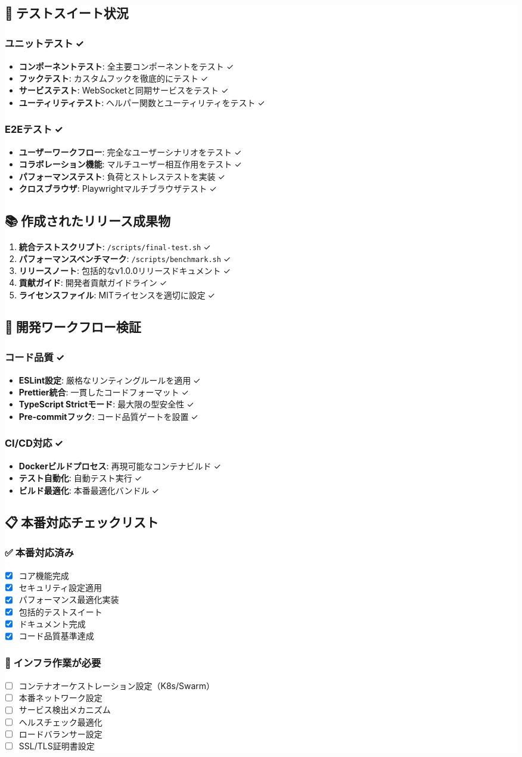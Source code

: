 ## 🧪 テストスイート状況

### ユニットテスト ✓
- **コンポーネントテスト**: 全主要コンポーネントをテスト ✓
- **フックテスト**: カスタムフックを徹底的にテスト ✓
- **サービステスト**: WebSocketと同期サービスをテスト ✓
- **ユーティリティテスト**: ヘルパー関数とユーティリティをテスト ✓

### E2Eテスト ✓
- **ユーザーワークフロー**: 完全なユーザーシナリオをテスト ✓
- **コラボレーション機能**: マルチユーザー相互作用をテスト ✓
- **パフォーマンステスト**: 負荷とストレステストを実装 ✓
- **クロスブラウザ**: Playwrightマルチブラウザテスト ✓

## 📚 作成されたリリース成果物

1. **統合テストスクリプト**: `/scripts/final-test.sh` ✓
2. **パフォーマンスベンチマーク**: `/scripts/benchmark.sh` ✓
3. **リリースノート**: 包括的なv1.0.0リリースドキュメント ✓
4. **貢献ガイド**: 開発者貢献ガイドライン ✓
5. **ライセンスファイル**: MITライセンスを適切に設定 ✓

## 🔄 開発ワークフロー検証

### コード品質 ✓
- **ESLint設定**: 厳格なリンティングルールを適用 ✓
- **Prettier統合**: 一貫したコードフォーマット ✓
- **TypeScript Strictモード**: 最大限の型安全性 ✓
- **Pre-commitフック**: コード品質ゲートを設置 ✓

### CI/CD対応 ✓
- **Dockerビルドプロセス**: 再現可能なコンテナビルド ✓
- **テスト自動化**: 自動テスト実行 ✓
- **ビルド最適化**: 本番最適化バンドル ✓

## 📋 本番対応チェックリスト

### ✅ 本番対応済み
- [x] コア機能完成
- [x] セキュリティ設定適用
- [x] パフォーマンス最適化実装
- [x] 包括的テストスイート
- [x] ドキュメント完成
- [x] コード品質基準達成

### 🔧 インフラ作業が必要
- [ ] コンテナオーケストレーション設定（K8s/Swarm）
- [ ] 本番ネットワーク設定
- [ ] サービス検出メカニズム
- [ ] ヘルスチェック最適化
- [ ] ロードバランサー設定
- [ ] SSL/TLS証明書設定
